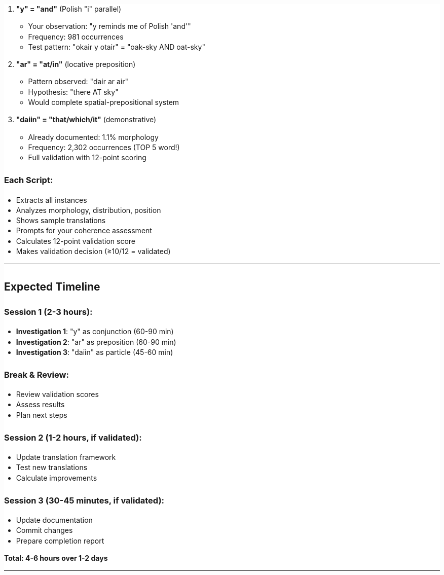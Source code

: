 1. **"y" = "and"** (Polish "i" parallel)
   - Your observation: "y reminds me of Polish 'and'"
   - Frequency: 981 occurrences
   - Test pattern: "okair y otair" = "oak-sky AND oat-sky"

2. **"ar" = "at/in"** (locative preposition)
   - Pattern observed: "dair ar air"
   - Hypothesis: "there AT sky"
   - Would complete spatial-prepositional system

3. **"daiin" = "that/which/it"** (demonstrative)
   - Already documented: 1.1% morphology
   - Frequency: 2,302 occurrences (TOP 5 word!)
   - Full validation with 12-point scoring

### Each Script:
- Extracts all instances
- Analyzes morphology, distribution, position
- Shows sample translations
- Prompts for your coherence assessment
- Calculates 12-point validation score
- Makes validation decision (≥10/12 = validated)

---

## Expected Timeline

### Session 1 (2-3 hours):
- **Investigation 1**: "y" as conjunction (60-90 min)
- **Investigation 2**: "ar" as preposition (60-90 min)
- **Investigation 3**: "daiin" as particle (45-60 min)

### Break & Review:
- Review validation scores
- Assess results
- Plan next steps

### Session 2 (1-2 hours, if validated):
- Update translation framework
- Test new translations
- Calculate improvements

### Session 3 (30-45 minutes, if validated):
- Update documentation
- Commit changes
- Prepare completion report

**Total: 4-6 hours over 1-2 days**

---
